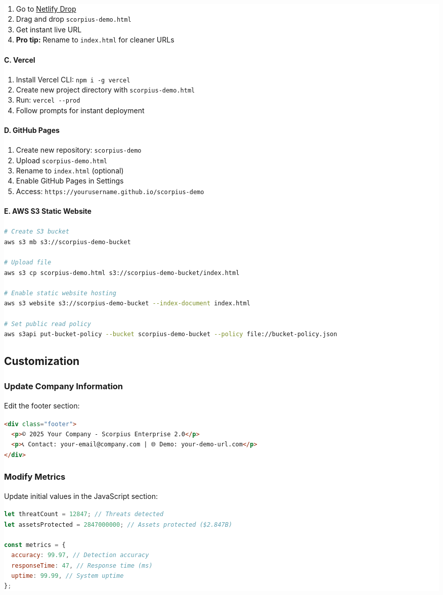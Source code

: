 1. Go to [Netlify Drop](https://app.netlify.com/drop)
2. Drag and drop `scorpius-demo.html`
3. Get instant live URL
4. **Pro tip:** Rename to `index.html` for cleaner URLs

#### C. Vercel

1. Install Vercel CLI: `npm i -g vercel`
2. Create new project directory with `scorpius-demo.html`
3. Run: `vercel --prod`
4. Follow prompts for instant deployment

#### D. GitHub Pages

1. Create new repository: `scorpius-demo`
2. Upload `scorpius-demo.html`
3. Rename to `index.html` (optional)
4. Enable GitHub Pages in Settings
5. Access: `https://yourusername.github.io/scorpius-demo`

#### E. AWS S3 Static Website

```bash
# Create S3 bucket
aws s3 mb s3://scorpius-demo-bucket

# Upload file
aws s3 cp scorpius-demo.html s3://scorpius-demo-bucket/index.html

# Enable static website hosting
aws s3 website s3://scorpius-demo-bucket --index-document index.html

# Set public read policy
aws s3api put-bucket-policy --bucket scorpius-demo-bucket --policy file://bucket-policy.json
```

## Customization

### Update Company Information

Edit the footer section:

```html
<div class="footer">
  <p>© 2025 Your Company - Scorpius Enterprise 2.0</p>
  <p>📞 Contact: your-email@company.com | 🌐 Demo: your-demo-url.com</p>
</div>
```

### Modify Metrics

Update initial values in the JavaScript section:

```javascript
let threatCount = 12847; // Threats detected
let assetsProtected = 2847000000; // Assets protected ($2.847B)

const metrics = {
  accuracy: 99.97, // Detection accuracy
  responseTime: 47, // Response time (ms)
  uptime: 99.99, // System uptime
};
```
